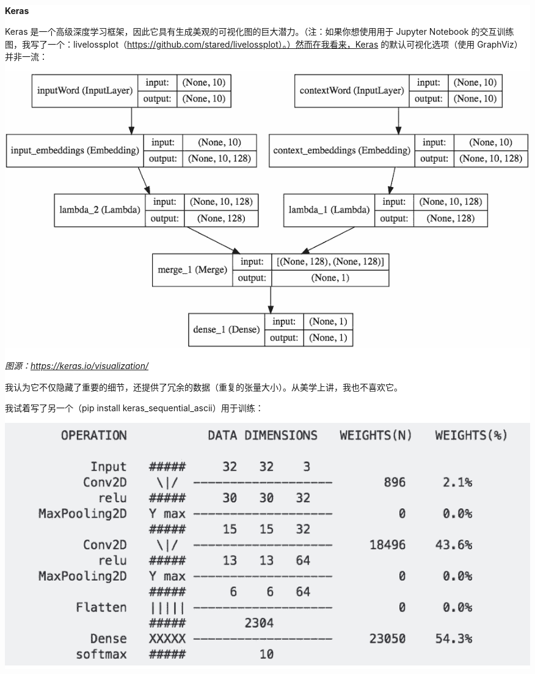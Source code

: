 **Keras**

Keras 是一个高级深度学习框架，因此它具有生成美观的可视化图的巨大潜力。（注：如果你想使用用于 Jupyter Notebook 的交互训练图，我写了一个：livelossplot（https://github.com/stared/livelossplot）。）然而在我看来，Keras 的默认可视化选项（使用 GraphViz）并非一流： 

![](img/ded1df866dce4663a9f0727828ce9ed8-fs8.png)

*图源：https://keras.io/visualization/*

我认为它不仅隐藏了重要的细节，还提供了冗余的数据（重复的张量大小）。从美学上讲，我也不喜欢它。

我试着写了另一个（pip install keras_sequential_ascii）用于训练：

![](img/92ca6e18cab3f1882109f4a0c8d7ce4e-fs8.png)
